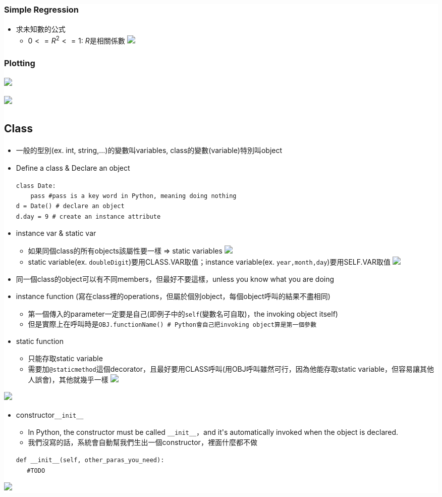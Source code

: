 ### Simple Regression
* 求未知數的公式
    * $0<= R^2 <= 1$: $R$是相關係數
![](https://hackmd.io/_uploads/rJM5WTk2n.png)

### Plotting
![](https://hackmd.io/_uploads/r1yZPRk2n.png)

![](https://hackmd.io/_uploads/HJDzvC132.png)

## Class
* 一般的型別(ex. int, string,...)的變數叫variables, class的變數(variable)特別叫object
* Define a class & Declare an object
    ```
    class Date:
        pass #pass is a key word in Python, meaning doing nothing
    d = Date() # declare an object
    d.day = 9 # create an instance attribute
    ```
* instance var & static var
    * 如果同個class的所有objects該屬性要一樣 => static variables
![](https://hackmd.io/_uploads/HymmkCx33.png)
    * static variable(ex. `doubleDigit`)要用CLASS.VAR取值；instance variable(ex. `year,month,day`)要用SELF.VAR取值
![](https://hackmd.io/_uploads/S1rj1Cl3n.png)



* 同一個class的object可以有不同members，但最好不要這樣，unless you know what you are doing

* instance function (寫在class裡的operations，但屬於個別object，每個object呼叫的結果不盡相同)
    * 第一個傳入的parameter一定要是自己(即例子中的```self```(變數名可自取)，the invoking object itself)
    * 但是實際上在呼叫時是```OBJ.functionName() # Python會自己把invoking object算是第一個參數```
* static function
    * 只能存取static variable
    * 需要加`@staticmethod`這個decorator，且最好要用CLASS呼叫(用OBJ呼叫雖然可行，因為他能存取static variable，但容易讓其他人誤會)，其他就幾乎一樣
![](https://hackmd.io/_uploads/SyJjm0gn3.png)

![](https://hackmd.io/_uploads/B1vHz6lhh.png)
* constructor```__init__```
    * In Python, the constructor must be called ```__init__```，and it's automatically invoked when the object is declared.
    * 我們沒寫的話，系統會自動幫我們生出一個constructor，裡面什麼都不做
     
     ```
     def __init__(self, other_paras_you_need):
        #TODO
     ```
![](https://hackmd.io/_uploads/rkK4u6lhn.png)
